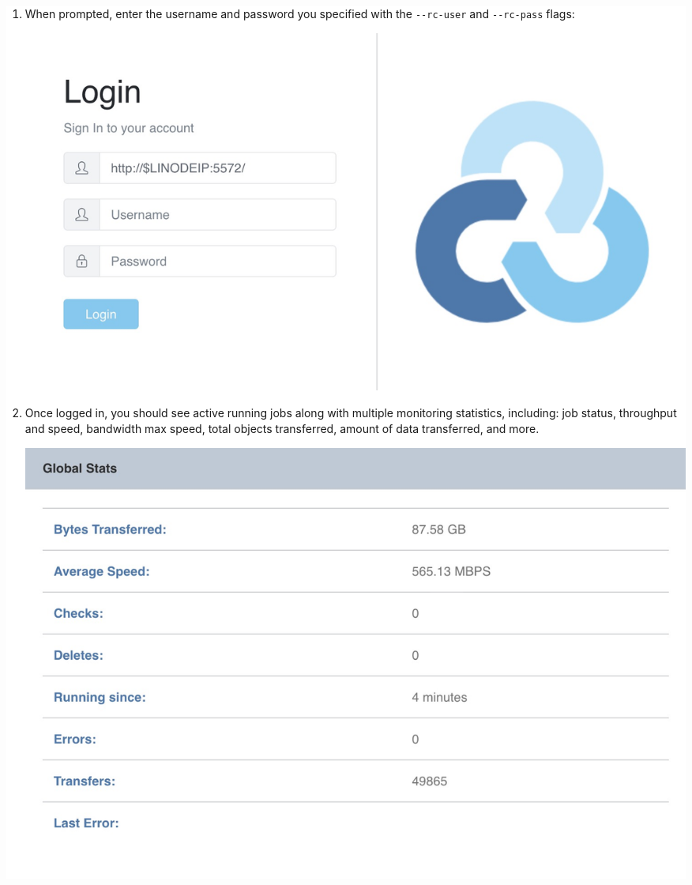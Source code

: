1.  When prompted, enter the username and password you specified with the `--rc-user` and `--rc-pass` flags:

    ![Rclone-WebUI-Login](Rclone-WebUI-Login.jpg)

1.  Once logged in, you should see active running jobs along with multiple monitoring statistics, including: job status, throughput and speed, bandwidth max speed, total objects transferred, amount of data transferred, and more.

    ![Rclone-global-stats](Rclone-global-stats.jpg)
